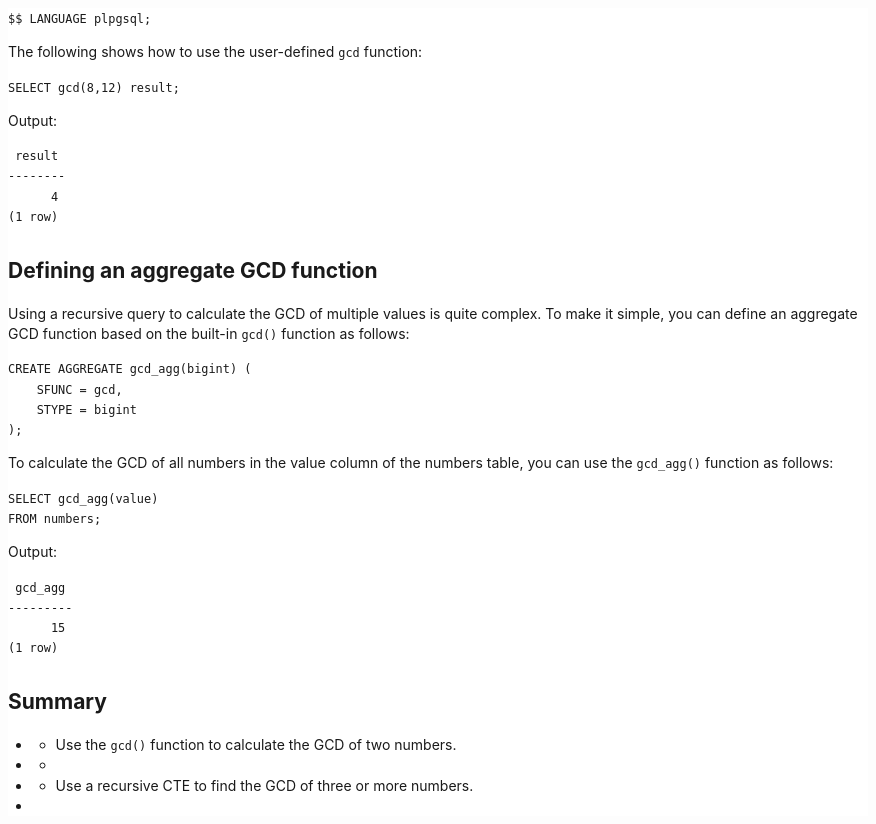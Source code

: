 ```
$$ LANGUAGE plpgsql;
```



The following shows how to use the user-defined `gcd` function:



```
SELECT gcd(8,12) result;
```



Output:



```
 result
--------
      4
(1 row)
```



## Defining an aggregate GCD function



Using a recursive query to calculate the GCD of multiple values is quite complex. To make it simple, you can define an aggregate GCD function based on the built-in `gcd()` function as follows:



```
CREATE AGGREGATE gcd_agg(bigint) (
    SFUNC = gcd,
    STYPE = bigint
);
```



To calculate the GCD of all numbers in the value column of the numbers table, you can use the `gcd_agg()` function as follows:



```
SELECT gcd_agg(value)
FROM numbers;
```



Output:



```
 gcd_agg
---------
      15
(1 row)
```



## Summary



- - Use the `gcd()` function to calculate the GCD of two numbers.
- -
- - Use a recursive CTE to find the GCD of three or more numbers.
- 
